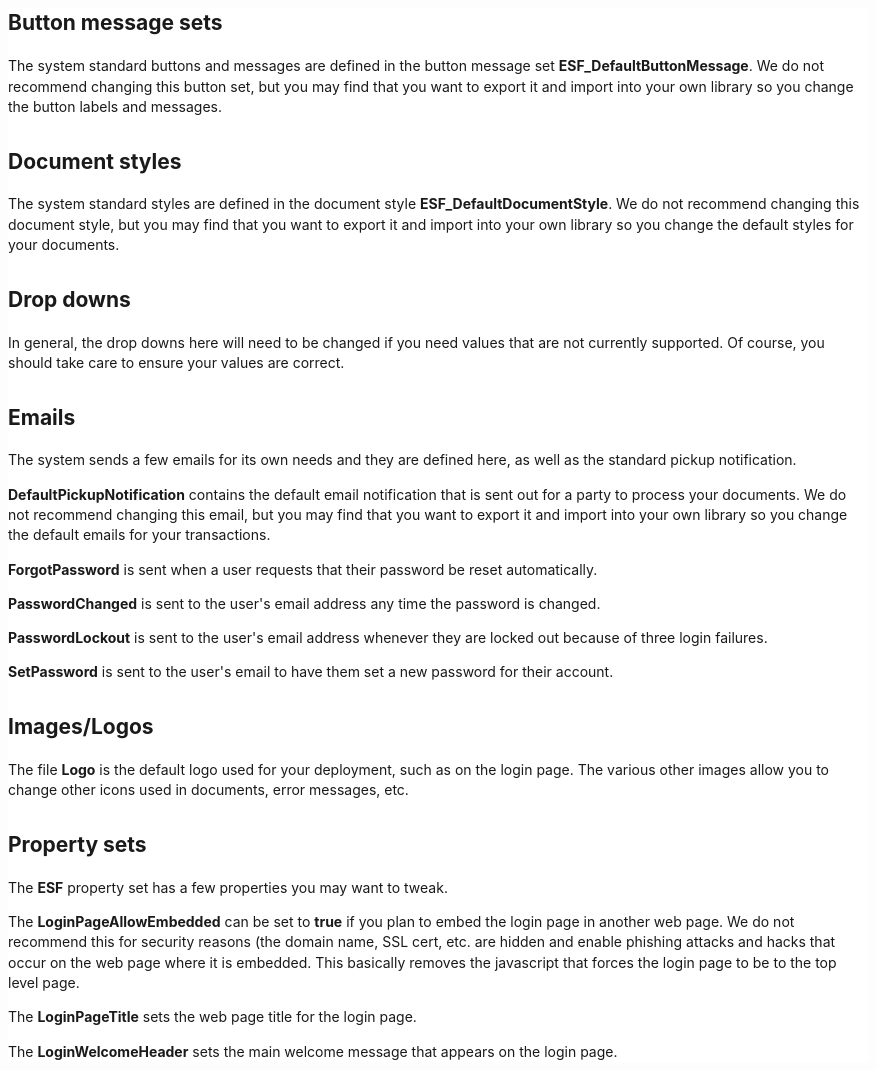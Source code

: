 ## Button message sets ##

The system standard buttons and messages are defined in the button message set **ESF\_DefaultButtonMessage**. We do not recommend changing this button set, but you may find that you want to export it and import into your own library so you change the button labels and messages.

## Document styles ##

The system standard styles are defined in the document style **ESF\_DefaultDocumentStyle**. We do not recommend changing this document style, but you may find that you want to export it and import into your own library so you change the default styles for your documents.

## Drop downs ##

In general, the drop downs here will need to be changed if you need values that are not currently supported. Of course, you should take care to ensure your values are correct.

## Emails ##

The system sends a few emails for its own needs and they are defined here, as well as the standard pickup notification.

**DefaultPickupNotification** contains the default email notification that is sent out for a party to process your documents. We do not recommend changing this email, but you may find that you want to export it and import into your own library so you change the default emails for your transactions.

**ForgotPassword** is sent when a user requests that their password be reset automatically.

**PasswordChanged** is sent to the user's email address any time the password is changed.

**PasswordLockout** is sent to the user's email address whenever they are locked out because of three login failures.

**SetPassword** is sent to the user's email to have them set a new password for their account.

## Images/Logos ##

The file **Logo** is the default logo used for your deployment, such as on the login page.  The various other images allow you to change other icons used in documents, error messages, etc.

## Property sets ##

The **ESF** property set has a few properties you may want to tweak.

The **LoginPageAllowEmbedded** can be set to **true** if you plan to embed the login page in another web page. We do not recommend this for security reasons (the domain name, SSL cert, etc. are hidden and enable phishing attacks and hacks that occur on the web page where it is embedded. This basically removes the javascript that forces the login page to be to the top level page.

The **LoginPageTitle** sets the web page title for the login page.

The **LoginWelcomeHeader** sets the main welcome message that appears on the login page.
